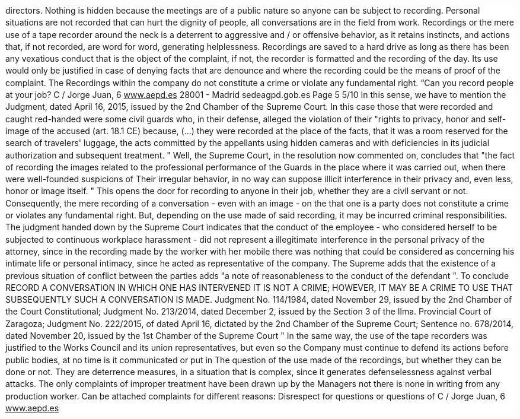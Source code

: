 directors. Nothing is hidden because the meetings are of a public nature so
anyone can be subject to recording. Personal situations are not recorded that
can hurt the dignity of people, all conversations are in the field
from work. Recordings or the mere use of a tape recorder around the neck is a
deterrent to aggressive and / or offensive behavior, as it retains instincts, and
actions that, if not recorded, are word for word, generating
helplessness.
Recordings are saved to a hard drive as long as there has been any
vexatious conduct that is the object of the complaint, if not, the recorder is formatted and the
recording of the day. Its use would only be justified in case of denying facts that are
denounce and where the recording could be the means of proof of the complaint. The
Recordings within the company do not constitute a crime or violate any
fundamental right. “Can you record people at your job?
C / Jorge Juan, 6
www.aepd.es
28001 - Madrid
sedeagpd.gob.es
Page 5
5/10
In this sense, we have to mention the Judgment, dated April 16, 2015,
issued by the 2nd Chamber of the Supreme Court. In this case those that were recorded and
caught red-handed were some civil guards who, in their defense, alleged the
violation of their "rights to privacy, honor and self-image of the
accused (art. 18.1 CE) because, (…) they were recorded at the place of the
facts, that it was a room reserved for the search of travelers' luggage,
the acts committed by the appellants using hidden cameras and with deficiencies
in its judicial authorization and subsequent treatment. "
Well, the Supreme Court, in the resolution now commented on, concludes that "the
fact of recording the images related to the professional performance of the Guards in
the place where it was carried out, when there were well-founded suspicions of
Their irregular behavior, in no way can suppose illicit interference in their privacy
and, even less, honor or image itself. " This opens the door for recording
to anyone in their job, whether they are a civil servant or not.
Consequently, the mere recording of a conversation - even with an image - on the
that one is a party does not constitute a crime or violates any fundamental right.
But, depending on the use made of said recording, it may be incurred
criminal responsibilities.
The judgment handed down by the Supreme Court indicates that the conduct of the employee -
who considered herself to be subjected to continuous workplace harassment - did not represent a
illegitimate interference in the personal privacy of the attorney, since in the recording
made by the worker with her mobile there was nothing that could be considered
as concerning his intimate life or personal intimacy, since he acted as
representative of the company. The Supreme adds that the existence of a previous
situation of conflict between the parties adds "a note of reasonableness to the conduct
of the defendant ".
To conclude RECORD A CONVERSATION IN WHICH ONE HAS INTERVENED
IT IS NOT A CRIME; HOWEVER, IT MAY BE A CRIME TO USE THAT
SUBSEQUENTLY SUCH A CONVERSATION IS MADE.
Judgment No. 114/1984, dated November 29, issued by the 2nd Chamber of the Court
Constitutional; Judgment No. 213/2014, dated December 2, issued by the
Section 3 of the Ilma. Provincial Court of Zaragoza; Judgment No. 222/2015, of
dated April 16, dictated by the 2nd Chamber of the Supreme Court; Sentence no.
678/2014, dated November 20, issued by the 1st Chamber of the Supreme Court "
In the same way, the use of the tape recorders was justified to the Works Council and its
union representatives, but even so the Company must continue to defend its
actions before public bodies, at no time is it communicated or put in
The question of the use made of the recordings, but whether they can
be done or not. They are deterrence measures, in a situation that is complex,
since it generates defenselessness against verbal attacks.
The only complaints of improper treatment have been drawn up by the Managers not
there is none in writing from any production worker. Can be attached
complaints for different reasons: Disrespect for questions or questions of
C / Jorge Juan, 6
www.aepd.es